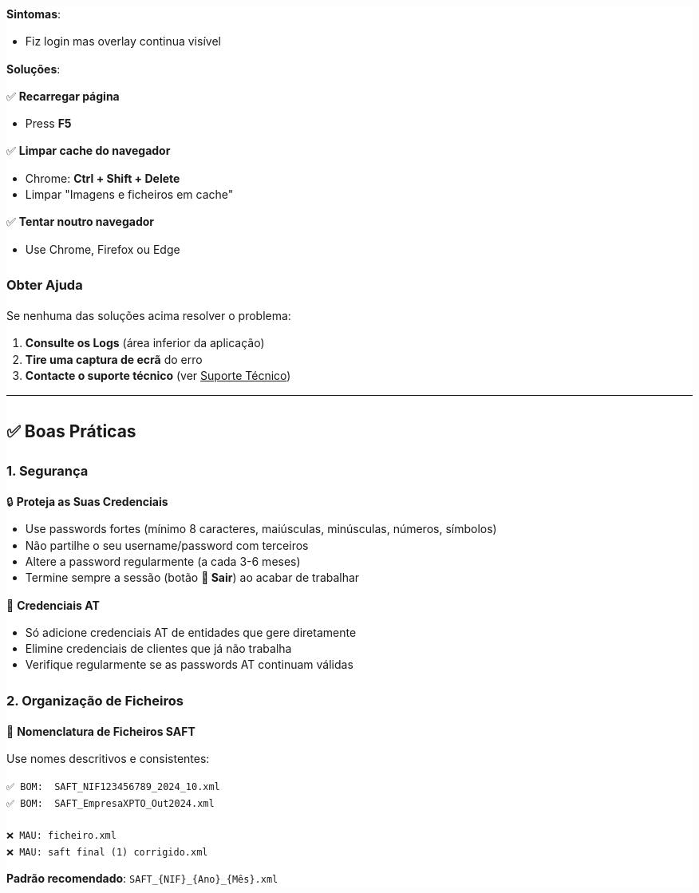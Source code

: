 **Sintomas**:
- Fiz login mas overlay continua visível

**Soluções**:

✅ **Recarregar página**
   - Press **F5**

✅ **Limpar cache do navegador**
   - Chrome: **Ctrl + Shift + Delete**
   - Limpar "Imagens e ficheiros em cache"

✅ **Tentar noutro navegador**
   - Use Chrome, Firefox ou Edge

### Obter Ajuda

Se nenhuma das soluções acima resolver o problema:

1. **Consulte os Logs** (área inferior da aplicação)
2. **Tire uma captura de ecrã** do erro
3. **Contacte o suporte técnico** (ver [Suporte Técnico](#suporte-técnico))

---

## ✅ Boas Práticas

### 1. Segurança

🔒 **Proteja as Suas Credenciais**

- Use passwords fortes (mínimo 8 caracteres, maiúsculas, minúsculas, números, símbolos)
- Não partilhe o seu username/password com terceiros
- Altere a password regularmente (a cada 3-6 meses)
- Termine sempre a sessão (botão **🚪 Sair**) ao acabar de trabalhar

🔐 **Credenciais AT**

- Só adicione credenciais AT de entidades que gere diretamente
- Elimine credenciais de clientes que já não trabalha
- Verifique regularmente se as passwords AT continuam válidas

### 2. Organização de Ficheiros

📁 **Nomenclatura de Ficheiros SAFT**

Use nomes descritivos e consistentes:

```
✅ BOM:  SAFT_NIF123456789_2024_10.xml
✅ BOM:  SAFT_EmpresaXPTO_Out2024.xml

❌ MAU: ficheiro.xml
❌ MAU: saft final (1) corrigido.xml
```

**Padrão recomendado**: `SAFT_{NIF}_{Ano}_{Mês}.xml`
